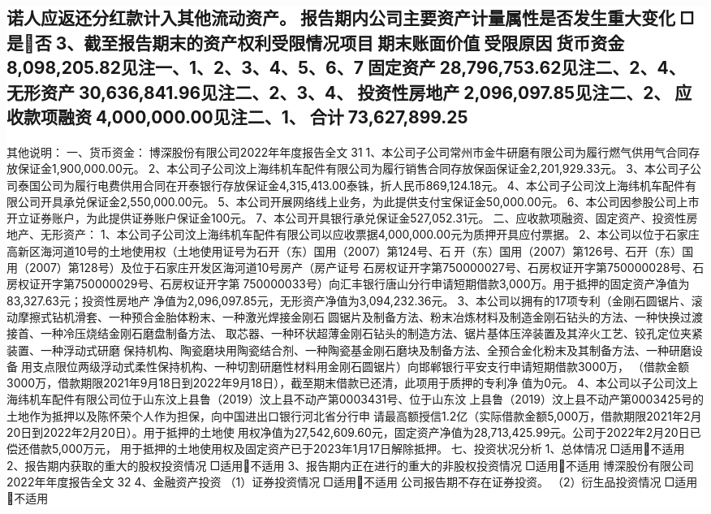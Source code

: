 诺人应返还分红款计入其他流动资产。
报告期内公司主要资产计量属性是否发生重大变化
□是否
3、截至报告期末的资产权利受限情况项目
期末账面价值
受限原因
货币资金
8,098,205.82见注一、1、2、3、4、5、6、7
固定资产
28,796,753.62见注二、2、4、
无形资产
30,636,841.96见注二、2、3、4、
投资性房地产
2,096,097.85见注二、2、
应收款项融资
4,000,000.00见注二、1、
合计
73,627,899.25
--
其他说明：
一、货币资金：
博深股份有限公司2022年年度报告全文
31
1、本公司子公司常州市金牛研磨有限公司为履行燃气供用气合同存放保证金1,900,000.00元。
2、本公司子公司汶上海纬机车配件有限公司为履行销售合同存放保函保证金2,201,929.33元。
3、本公司子公司泰国公司为履行电费供用合同在开泰银行存放保证金4,315,413.00泰铢，折人民币869,124.18元。
4、本公司子公司汶上海纬机车配件有限公司开具承兑保证金2,550,000.00元。
5、本公司开展网络线上业务，为此提供支付宝保证金50,000.00元。
6、本公司因参股公司上市开立证券账户，为此提供证券账户保证金100元。
7、本公司开具银行承兑保证金527,052.31元。
二、应收款项融资、固定资产、投资性房地产、无形资产：
1、本公司子公司汶上海纬机车配件有限公司以应收票据4,000,000.00元为质押开具应付票据。
2、本公司以位于石家庄高新区海河道10号的土地使用权（土地使用证号为石开（东）国用（2007）第124号、石
开（东）国用（2007）第126号、石开（东）国用（2007）第128号）及位于石家庄开发区海河道10号房产（房产证号
石房权证开字第750000027号、石房权证开字第750000028号、石房权证开字第750000029号、石房权证开字第
750000033号）向汇丰银行唐山分行申请短期借款3,000万。用于抵押的固定资产净值为83,327.63元；投资性房地产
净值为2,096,097.85元，无形资产净值为3,094,232.36元。
3、本公司以拥有的17项专利（金刚石圆锯片、滚动摩擦式钻机滑套、一种预合金胎体粉末、一种激光焊接金刚石
圆锯片及制备方法、粉末冶炼材料及制造金刚石钻头的方法、一种快换过渡接首、一种冷压烧结金刚石磨盘制备方法、
取芯器、一种环状超薄金刚石钻头的制造方法、锯片基体压淬装置及其淬火工艺、铰孔定位夹紧装置、一种浮动式研磨
保持机构、陶瓷磨块用陶瓷结合剂、一种陶瓷基金刚石磨块及制备方法、全预合金化粉末及其制备方法、一种研磨设备
用支点限位两级浮动式柔性保持机构、一种切割研磨性材料用金刚石圆锯片）向邯郸银行平安支行申请短期借款3000万，
（借款金额3000万，借款期限2021年9月18日到2022年9月18日），截至期末借款已还清，此项用于质押的专利净
值为0元。
4、本公司以子公司汶上海纬机车配件有限公司位于山东汶上县鲁（2019）汶上县不动产第0003431号、位于山东汶
上县鲁（2019）汶上县不动产第0003425号的土地作为抵押以及陈怀荣个人作为担保，向中国进出口银行河北省分行申
请最高额授信1.2亿（实际借款金额5,000万，借款期限2021年2月20日到2022年2月20日）。用于抵押的土地使
用权净值为27,542,609.60元，固定资产净值为28,713,425.99元。公司于2022年2月20日已偿还借款5,000万元，
用于抵押的土地使用权及固定资产已于2023年1月17日解除抵押。
七、投资状况分析
1、总体情况
□适用不适用
2、报告期内获取的重大的股权投资情况
□适用不适用
3、报告期内正在进行的重大的非股权投资情况
□适用不适用
博深股份有限公司2022年年度报告全文
32
4、金融资产投资
（1）证券投资情况
□适用不适用
公司报告期不存在证券投资。
（2）衍生品投资情况
□适用不适用